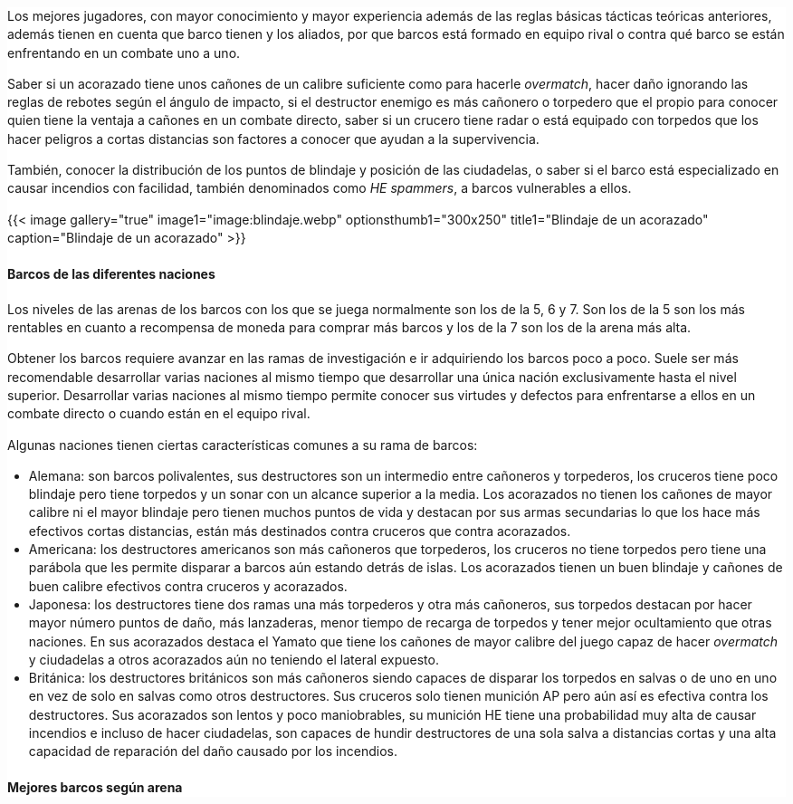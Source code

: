 Los mejores jugadores, con mayor conocimiento y mayor experiencia además de las reglas básicas tácticas teóricas anteriores, además tienen en cuenta que barco tienen y los aliados, por que barcos está formado en equipo rival o contra qué barco se están enfrentando en un combate uno a uno.

Saber si un acorazado tiene unos cañones de un calibre suficiente como para hacerle _overmatch_, hacer daño ignorando las reglas de rebotes según el ángulo de impacto, si el destructor enemigo es más cañonero o torpedero que el propio para conocer quien tiene la ventaja a cañones en un combate directo, saber si un crucero tiene radar o está equipado con torpedos que los hacer peligros a cortas distancias son factores a conocer que ayudan a la supervivencia.

También, conocer la distribución de los puntos de blindaje y posición de las ciudadelas, o saber si el barco está especializado en causar incendios con facilidad, también denominados como _HE spammers_, a barcos vulnerables a ellos.

{{< image
    gallery="true"
    image1="image:blindaje.webp" optionsthumb1="300x250" title1="Blindaje de un acorazado"
    caption="Blindaje de un acorazado" >}}

#### Barcos de las diferentes naciones

Los niveles de las arenas de los barcos con los que se juega normalmente son los de la 5, 6 y 7. Son los de la 5 son los más rentables en cuanto a recompensa de moneda para comprar más barcos y los de la 7 son los de la arena más alta.

Obtener los barcos requiere avanzar en las ramas de investigación e ir adquiriendo los barcos poco a poco. Suele ser más recomendable desarrollar varias naciones al mismo tiempo que desarrollar una única nación exclusivamente hasta el nivel superior. Desarrollar varias naciones al mismo tiempo permite conocer sus virtudes y defectos para enfrentarse a ellos en un combate directo o cuando están en el equipo rival.

Algunas naciones tienen ciertas características comunes a su rama de barcos:

* Alemana: son barcos polivalentes, sus destructores son un intermedio entre cañoneros y torpederos, los cruceros tiene poco blindaje pero tiene torpedos y un sonar con un alcance superior a la media. Los acorazados no tienen los cañones de mayor calibre ni el mayor blindaje pero tienen muchos puntos de vida y destacan por sus armas secundarias lo que los hace más efectivos cortas distancias, están más destinados contra cruceros que contra acorazados.
* Americana: los destructores americanos son más cañoneros que torpederos, los cruceros no tiene torpedos pero tiene una parábola que les permite disparar a barcos aún estando detrás de islas. Los acorazados tienen un buen blindaje y cañones de buen calibre efectivos contra cruceros y acorazados.
* Japonesa: los destructores tiene dos ramas una más torpederos y otra más cañoneros, sus torpedos destacan por hacer mayor número puntos de daño, más lanzaderas, menor tiempo de recarga de torpedos y tener mejor ocultamiento que otras naciones. En sus acorazados destaca el Yamato que tiene los cañones de mayor calibre del juego capaz de hacer _overmatch_  y ciudadelas a otros acorazados aún no teniendo el lateral expuesto.
* Británica: los destructores británicos son más cañoneros siendo capaces de disparar los torpedos en salvas o de uno en uno en vez de solo en salvas como otros destructores. Sus cruceros solo tienen munición AP pero aún así es efectiva contra los destructores. Sus acorazados son lentos y poco maniobrables, su munición HE tiene una probabilidad muy alta de causar incendios e incluso de hacer ciudadelas, son capaces de hundir destructores de una sola salva a distancias cortas y una alta capacidad de reparación del daño causado por los incendios.

#### Mejores barcos según arena
